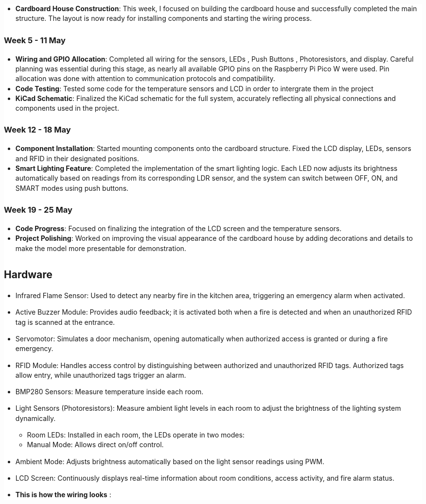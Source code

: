 - **Cardboard House Construction**:
This week, I focused on building the cardboard house and successfully completed the main structure. The layout is now ready for installing components and starting the wiring process.
### Week 5 - 11 May
- **Wiring and GPIO Allocation**:
Completed all wiring for the sensors, LEDs , Push Buttons , Photoresistors, and display. Careful planning was essential during this stage, as nearly all available GPIO pins on the Raspberry Pi Pico W were used. Pin allocation was done with attention to communication protocols and compatibility.
- **Code Testing**:
Tested some code for the temperature sensors and LCD in order to intergrate them in the project
- **KiCad Schematic**:
Finalized the KiCad schematic for the full system, accurately reflecting all physical connections and components used in the project.
### Week 12 - 18 May
- **Component Installation**:
Started mounting components onto the cardboard structure. Fixed the LCD display, LEDs, sensors and RFID in their designated positions.
- **Smart Lighting Feature**:
Completed the implementation of the smart lighting logic. Each LED now adjusts its brightness automatically based on readings from its corresponding LDR sensor, and the system can switch between OFF, ON, and SMART modes using push buttons.
### Week 19 - 25 May
- **Code Progress**:
Focused on finalizing the integration of the LCD screen and the temperature sensors.
- **Project Polishing**:
Worked on improving the visual appearance of the cardboard house by adding decorations and details to make the model more presentable for demonstration.
## Hardware
- Infrared Flame Sensor: Used to detect any nearby fire in the kitchen area, triggering an emergency alarm when activated.
- Active Buzzer Module: Provides audio feedback; it is activated both when a fire is detected and when an unauthorized RFID tag is scanned at the entrance.
- Servomotor: Simulates a door mechanism, opening automatically when authorized access is granted or during a fire emergency.
- RFID Module: Handles access control by distinguishing between authorized and unauthorized RFID tags. Authorized tags allow entry, while unauthorized tags trigger an alarm.
- BMP280 Sensors: Measure temperature inside each room.
- Light Sensors (Photoresistors): Measure ambient light levels in each room to adjust the brightness of the lighting system dynamically.
    - Room LEDs: Installed in each room, the LEDs operate in two modes:
    - Manual Mode: Allows direct on/off control.
- Ambient Mode: Adjusts brightness automatically based on the light sensor readings using PWM.
- LCD Screen: Continuously displays real-time information about room conditions, access activity, and fire alarm status.

- **This is how the wiring looks** :